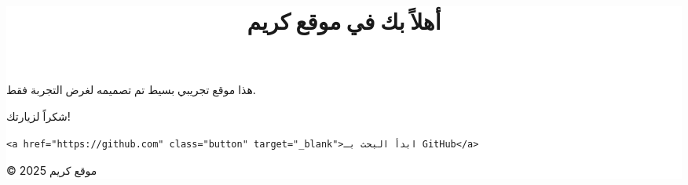 <header>
    <h1>أهلاً بك في موقع كريم</h1>
</header>

<main>
    <p>هذا موقع تجريبي بسيط تم تصميمه لغرض التجربة فقط.</p>
    <p>شكراً لزيارتك!</p>
    
    <a href="https://github.com" class="button" target="_blank">ابدأ البحث بـ GitHub</a>
</main>

<footer>
    &copy; 2025 موقع كريم
</footer>

</body>
</html>
